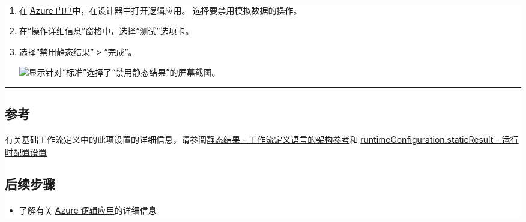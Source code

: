 1. 在 [Azure 门户](https://portal.azure.com)中，在设计器中打开逻辑应用。 选择要禁用模拟数据的操作。

1. 在“操作详细信息”窗格中，选择“测试”选项卡。

1. 选择“禁用静态结果” > “完成”。 

   ![显示针对“标准”选择了“禁用静态结果”的屏幕截图。](./media/test-logic-apps-mock-data-static-results/disable-static-result-button-standard.png)

---

## <a name="reference"></a>参考

有关基础工作流定义中的此项设置的详细信息，请参阅[静态结果 - 工作流定义语言的架构参考](logic-apps-workflow-definition-language.md#static-results)和 [runtimeConfiguration.staticResult - 运行时配置设置](logic-apps-workflow-actions-triggers.md#runtime-configuration-settings)

## <a name="next-steps"></a>后续步骤

* 了解有关 [Azure 逻辑应用](logic-apps-overview.md)的详细信息